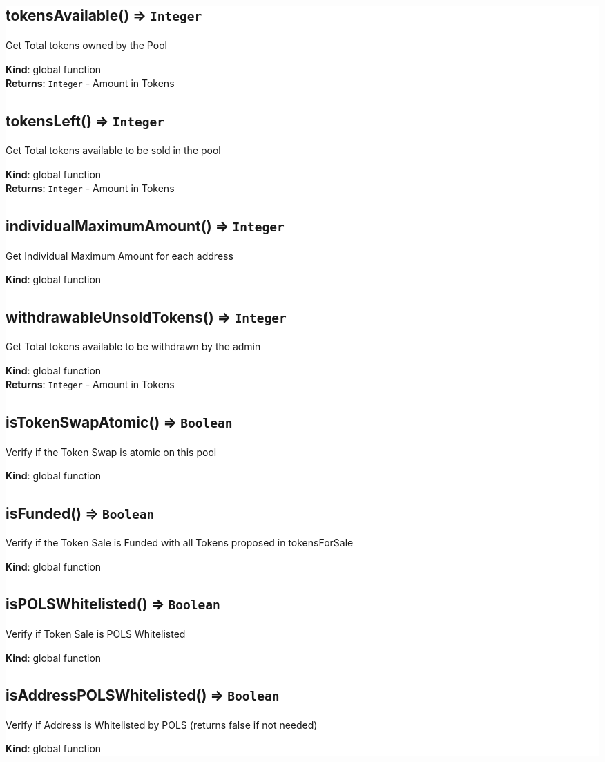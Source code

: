## tokensAvailable() ⇒ <code>Integer</code>
Get Total tokens owned by the Pool

**Kind**: global function  
**Returns**: <code>Integer</code> - Amount in Tokens  
<a name="tokensLeft"></a>

## tokensLeft() ⇒ <code>Integer</code>
Get Total tokens available to be sold in the pool

**Kind**: global function  
**Returns**: <code>Integer</code> - Amount in Tokens  
<a name="individualMaximumAmount"></a>

## individualMaximumAmount() ⇒ <code>Integer</code>
Get Individual Maximum Amount for each address

**Kind**: global function  
<a name="withdrawableUnsoldTokens"></a>

## withdrawableUnsoldTokens() ⇒ <code>Integer</code>
Get Total tokens available to be withdrawn by the admin

**Kind**: global function  
**Returns**: <code>Integer</code> - Amount in Tokens  
<a name="isTokenSwapAtomic"></a>

## isTokenSwapAtomic() ⇒ <code>Boolean</code>
Verify if the Token Swap is atomic on this pool

**Kind**: global function  
<a name="isFunded"></a>

## isFunded() ⇒ <code>Boolean</code>
Verify if the Token Sale is Funded with all Tokens proposed in tokensForSale

**Kind**: global function  
<a name="isPOLSWhitelisted"></a>

## isPOLSWhitelisted() ⇒ <code>Boolean</code>
Verify if Token Sale is POLS Whitelisted

**Kind**: global function  
<a name="isAddressPOLSWhitelisted"></a>

## isAddressPOLSWhitelisted() ⇒ <code>Boolean</code>
Verify if Address is Whitelisted by POLS (returns false if not needed)

**Kind**: global function  
<a name="getCurrentSchedule"></a>
